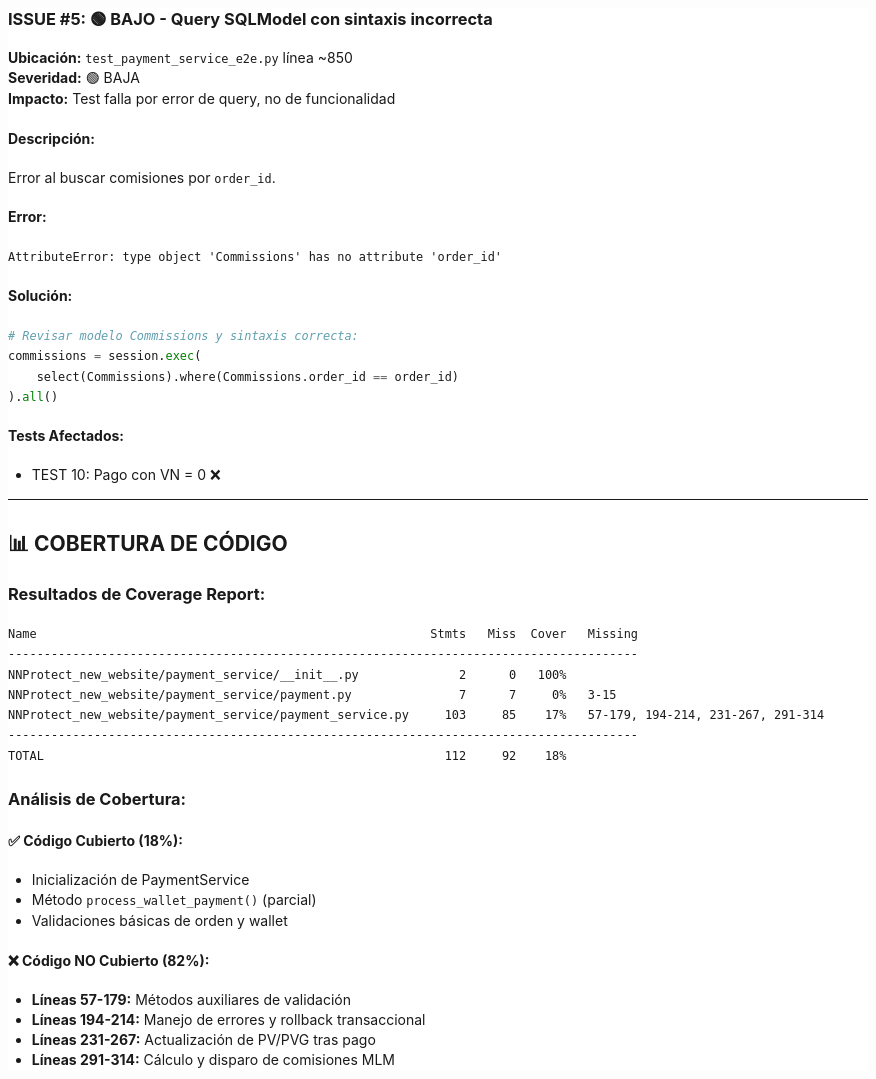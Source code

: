### **ISSUE #5: 🟢 BAJO - Query SQLModel con sintaxis incorrecta**
**Ubicación:** `test_payment_service_e2e.py` línea ~850  
**Severidad:** 🟢 BAJA  
**Impacto:** Test falla por error de query, no de funcionalidad  

#### Descripción:
Error al buscar comisiones por `order_id`.

#### Error:
```
AttributeError: type object 'Commissions' has no attribute 'order_id'
```

#### Solución:
```python
# Revisar modelo Commissions y sintaxis correcta:
commissions = session.exec(
    select(Commissions).where(Commissions.order_id == order_id)
).all()
```

#### Tests Afectados:
- TEST 10: Pago con VN = 0 ❌

---

## 📊 COBERTURA DE CÓDIGO

### Resultados de Coverage Report:

```
Name                                                       Stmts   Miss  Cover   Missing
----------------------------------------------------------------------------------------
NNProtect_new_website/payment_service/__init__.py              2      0   100%
NNProtect_new_website/payment_service/payment.py               7      7     0%   3-15
NNProtect_new_website/payment_service/payment_service.py     103     85    17%   57-179, 194-214, 231-267, 291-314
----------------------------------------------------------------------------------------
TOTAL                                                        112     92    18%
```

### Análisis de Cobertura:

#### ✅ Código Cubierto (18%):
- Inicialización de PaymentService
- Método `process_wallet_payment()` (parcial)
- Validaciones básicas de orden y wallet

#### ❌ Código NO Cubierto (82%):
- **Líneas 57-179:** Métodos auxiliares de validación
- **Líneas 194-214:** Manejo de errores y rollback transaccional
- **Líneas 231-267:** Actualización de PV/PVG tras pago
- **Líneas 291-314:** Cálculo y disparo de comisiones MLM
